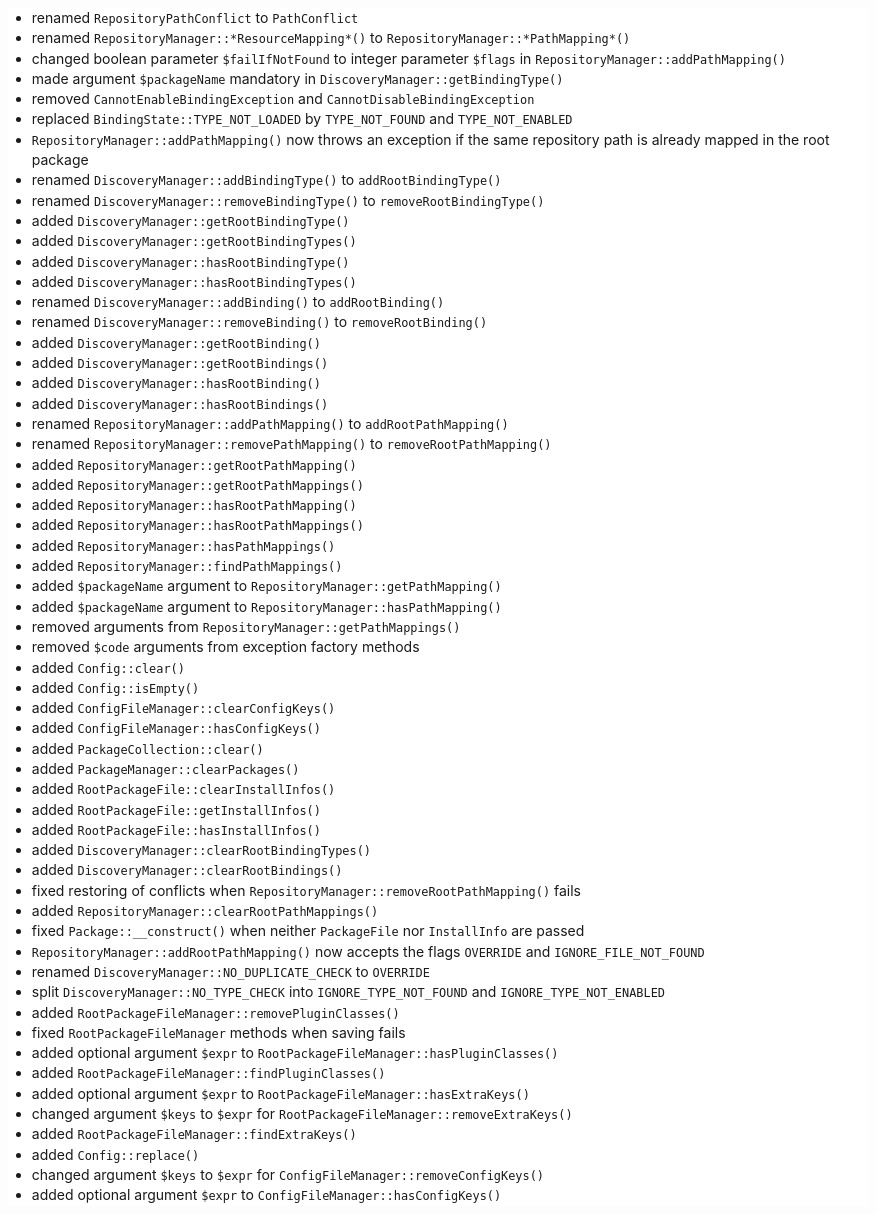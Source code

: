  * renamed `RepositoryPathConflict` to `PathConflict`
 * renamed `RepositoryManager::*ResourceMapping*()` to `RepositoryManager::*PathMapping*()`
 * changed boolean parameter `$failIfNotFound` to integer parameter `$flags` in
   `RepositoryManager::addPathMapping()`
 * made argument `$packageName` mandatory in `DiscoveryManager::getBindingType()`
 * removed `CannotEnableBindingException` and `CannotDisableBindingException`
 * replaced `BindingState::TYPE_NOT_LOADED` by `TYPE_NOT_FOUND` and
   `TYPE_NOT_ENABLED`
 * `RepositoryManager::addPathMapping()` now throws an exception if the same
   repository path is already mapped in the root package
 * renamed `DiscoveryManager::addBindingType()` to `addRootBindingType()`
 * renamed `DiscoveryManager::removeBindingType()` to `removeRootBindingType()`
 * added `DiscoveryManager::getRootBindingType()`
 * added `DiscoveryManager::getRootBindingTypes()`
 * added `DiscoveryManager::hasRootBindingType()`
 * added `DiscoveryManager::hasRootBindingTypes()`
 * renamed `DiscoveryManager::addBinding()` to `addRootBinding()`
 * renamed `DiscoveryManager::removeBinding()` to `removeRootBinding()`
 * added `DiscoveryManager::getRootBinding()`
 * added `DiscoveryManager::getRootBindings()`
 * added `DiscoveryManager::hasRootBinding()`
 * added `DiscoveryManager::hasRootBindings()`
 * renamed `RepositoryManager::addPathMapping()` to `addRootPathMapping()`
 * renamed `RepositoryManager::removePathMapping()` to `removeRootPathMapping()`
 * added `RepositoryManager::getRootPathMapping()`
 * added `RepositoryManager::getRootPathMappings()`
 * added `RepositoryManager::hasRootPathMapping()`
 * added `RepositoryManager::hasRootPathMappings()`
 * added `RepositoryManager::hasPathMappings()`
 * added `RepositoryManager::findPathMappings()`
 * added `$packageName` argument to `RepositoryManager::getPathMapping()`
 * added `$packageName` argument to `RepositoryManager::hasPathMapping()`
 * removed arguments from `RepositoryManager::getPathMappings()`
 * removed `$code` arguments from exception factory methods
 * added `Config::clear()`
 * added `Config::isEmpty()`
 * added `ConfigFileManager::clearConfigKeys()`
 * added `ConfigFileManager::hasConfigKeys()`
 * added `PackageCollection::clear()`
 * added `PackageManager::clearPackages()`
 * added `RootPackageFile::clearInstallInfos()`
 * added `RootPackageFile::getInstallInfos()`
 * added `RootPackageFile::hasInstallInfos()`
 * added `DiscoveryManager::clearRootBindingTypes()`
 * added `DiscoveryManager::clearRootBindings()`
 * fixed restoring of conflicts when `RepositoryManager::removeRootPathMapping()` fails
 * added `RepositoryManager::clearRootPathMappings()`
 * fixed `Package::__construct()` when neither `PackageFile` nor `InstallInfo`
   are passed
 * `RepositoryManager::addRootPathMapping()` now accepts the flags
   `OVERRIDE` and `IGNORE_FILE_NOT_FOUND`
 * renamed `DiscoveryManager::NO_DUPLICATE_CHECK` to `OVERRIDE`
 * split `DiscoveryManager::NO_TYPE_CHECK` into `IGNORE_TYPE_NOT_FOUND` and
   `IGNORE_TYPE_NOT_ENABLED`
 * added `RootPackageFileManager::removePluginClasses()`
 * fixed `RootPackageFileManager` methods when saving fails
 * added optional argument `$expr` to `RootPackageFileManager::hasPluginClasses()`
 * added `RootPackageFileManager::findPluginClasses()`
 * added optional argument `$expr` to `RootPackageFileManager::hasExtraKeys()`
 * changed argument `$keys` to `$expr` for `RootPackageFileManager::removeExtraKeys()`
 * added `RootPackageFileManager::findExtraKeys()`
 * added `Config::replace()`
 * changed argument `$keys` to `$expr` for `ConfigFileManager::removeConfigKeys()`
 * added optional argument `$expr` to `ConfigFileManager::hasConfigKeys()`